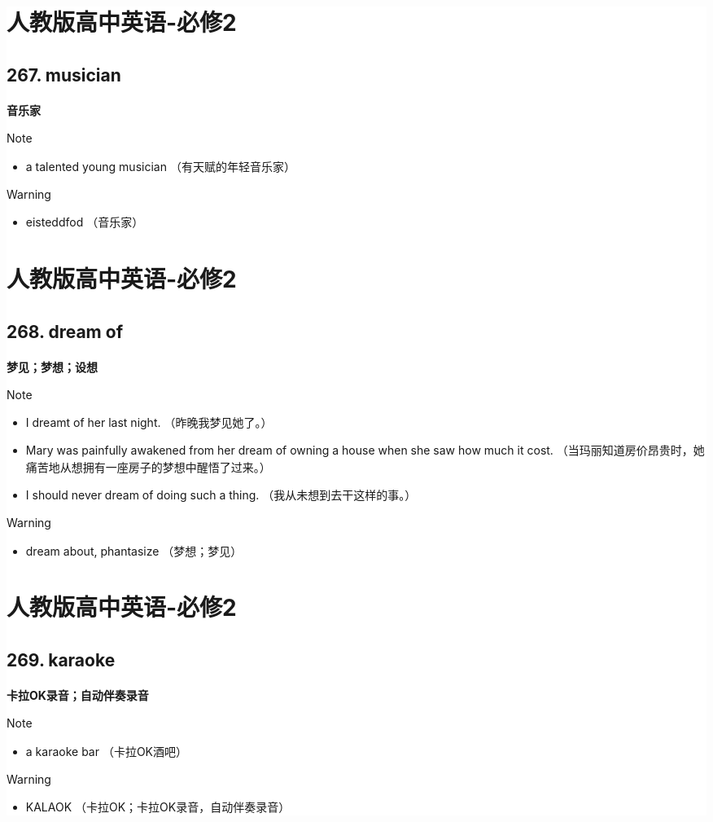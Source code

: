 # 人教版高中英语-必修2

## 267. musician

**音乐家**

> [!NOTE]
>
> - a talented young musician （有天赋的年轻音乐家）
>

> [!WARNING]
>
> - eisteddfod （音乐家）
>

# 人教版高中英语-必修2

## 268. dream of

**梦见；梦想；设想**

> [!NOTE]
>
> - I dreamt of her last night. （昨晚我梦见她了。）
>
> - Mary was painfully awakened from her dream of owning a house when she saw how much it cost. （当玛丽知道房价昂贵时，她痛苦地从想拥有一座房子的梦想中醒悟了过来。）
>
> - I should never dream of doing such a thing. （我从未想到去干这样的事。）
>

> [!WARNING]
>
> - dream about, phantasize （梦想；梦见）
>

# 人教版高中英语-必修2

## 269. karaoke

**卡拉OK录音；自动伴奏录音**

> [!NOTE]
>
> - a karaoke bar （卡拉OK酒吧）
>

> [!WARNING]
>
> - KALAOK （卡拉OK；卡拉OK录音，自动伴奏录音）
>
